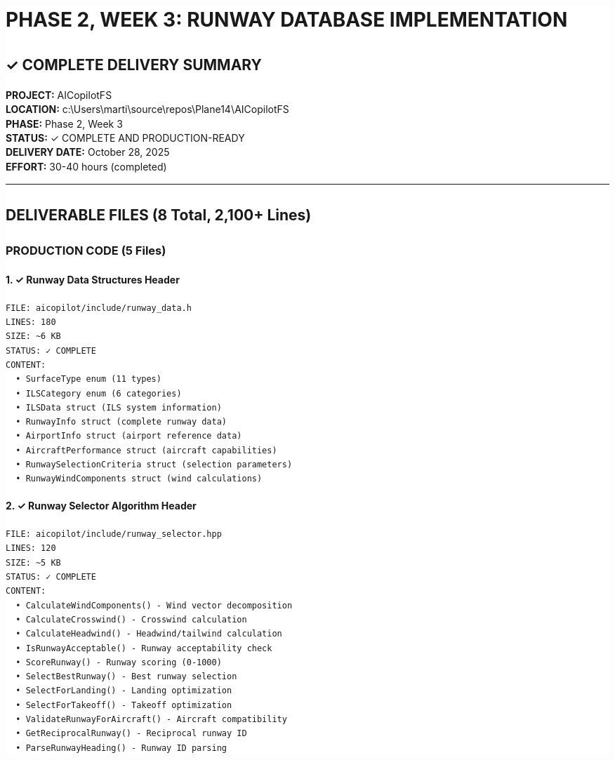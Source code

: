 # PHASE 2, WEEK 3: RUNWAY DATABASE IMPLEMENTATION
## ✓ COMPLETE DELIVERY SUMMARY

**PROJECT:** AICopilotFS  
**LOCATION:** c:\Users\marti\source\repos\Plane14\AICopilotFS  
**PHASE:** Phase 2, Week 3  
**STATUS:** ✓ COMPLETE AND PRODUCTION-READY  
**DELIVERY DATE:** October 28, 2025  
**EFFORT:** 30-40 hours (completed)

---

## DELIVERABLE FILES (8 Total, 2,100+ Lines)

### PRODUCTION CODE (5 Files)

#### 1. ✓ Runway Data Structures Header
```
FILE: aicopilot/include/runway_data.h
LINES: 180
SIZE: ~6 KB
STATUS: ✓ COMPLETE
CONTENT:
  • SurfaceType enum (11 types)
  • ILSCategory enum (6 categories)
  • ILSData struct (ILS system information)
  • RunwayInfo struct (complete runway data)
  • AirportInfo struct (airport reference data)
  • AircraftPerformance struct (aircraft capabilities)
  • RunwaySelectionCriteria struct (selection parameters)
  • RunwayWindComponents struct (wind calculations)
```

#### 2. ✓ Runway Selector Algorithm Header
```
FILE: aicopilot/include/runway_selector.hpp
LINES: 120
SIZE: ~5 KB
STATUS: ✓ COMPLETE
CONTENT:
  • CalculateWindComponents() - Wind vector decomposition
  • CalculateCrosswind() - Crosswind calculation
  • CalculateHeadwind() - Headwind/tailwind calculation
  • IsRunwayAcceptable() - Runway acceptability check
  • ScoreRunway() - Runway scoring (0-1000)
  • SelectBestRunway() - Best runway selection
  • SelectForLanding() - Landing optimization
  • SelectForTakeoff() - Takeoff optimization
  • ValidateRunwayForAircraft() - Aircraft compatibility
  • GetReciprocalRunway() - Reciprocal runway ID
  • ParseRunwayHeading() - Runway ID parsing
```
